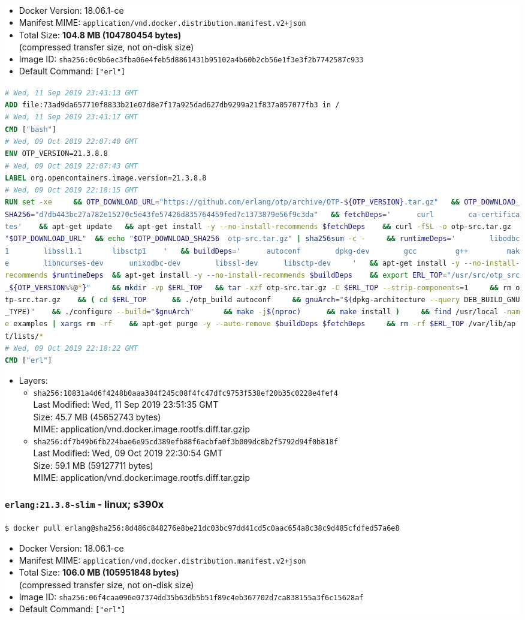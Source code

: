 -	Docker Version: 18.06.1-ce
-	Manifest MIME: `application/vnd.docker.distribution.manifest.v2+json`
-	Total Size: **104.8 MB (104780454 bytes)**  
	(compressed transfer size, not on-disk size)
-	Image ID: `sha256:0c9b6ec3fba06e4feb5d8861431b95102a4b60b2cb56e1f3e3f2b7742587c933`
-	Default Command: `["erl"]`

```dockerfile
# Wed, 11 Sep 2019 23:43:13 GMT
ADD file:73ad9da657710f8833b21e07d8e7f17a925dad627db9299a21f837a057077fb3 in / 
# Wed, 11 Sep 2019 23:43:17 GMT
CMD ["bash"]
# Wed, 09 Oct 2019 22:07:40 GMT
ENV OTP_VERSION=21.3.8.8
# Wed, 09 Oct 2019 22:07:43 GMT
LABEL org.opencontainers.image.version=21.3.8.8
# Wed, 09 Oct 2019 22:18:15 GMT
RUN set -xe 	&& OTP_DOWNLOAD_URL="https://github.com/erlang/otp/archive/OTP-${OTP_VERSION}.tar.gz" 	&& OTP_DOWNLOAD_SHA256="d7db443bc27a782e15270c5e43fe57426d835764459fed7c1373879e56f9c3da" 	&& fetchDeps=' 		curl 		ca-certificates' 	&& apt-get update 	&& apt-get install -y --no-install-recommends $fetchDeps 	&& curl -fSL -o otp-src.tar.gz "$OTP_DOWNLOAD_URL" 	&& echo "$OTP_DOWNLOAD_SHA256  otp-src.tar.gz" | sha256sum -c - 	&& runtimeDeps=' 		libodbc1 		libssl1.1 		libsctp1 	' 	&& buildDeps=' 		autoconf 		dpkg-dev 		gcc 		g++ 		make 		libncurses-dev 		unixodbc-dev 		libssl-dev 		libsctp-dev 	' 	&& apt-get install -y --no-install-recommends $runtimeDeps 	&& apt-get install -y --no-install-recommends $buildDeps 	&& export ERL_TOP="/usr/src/otp_src_${OTP_VERSION%%@*}" 	&& mkdir -vp $ERL_TOP 	&& tar -xzf otp-src.tar.gz -C $ERL_TOP --strip-components=1 	&& rm otp-src.tar.gz 	&& ( cd $ERL_TOP 	  && ./otp_build autoconf 	  && gnuArch="$(dpkg-architecture --query DEB_BUILD_GNU_TYPE)" 	  && ./configure --build="$gnuArch" 	  && make -j$(nproc) 	  && make install ) 	&& find /usr/local -name examples | xargs rm -rf 	&& apt-get purge -y --auto-remove $buildDeps $fetchDeps 	&& rm -rf $ERL_TOP /var/lib/apt/lists/*
# Wed, 09 Oct 2019 22:18:22 GMT
CMD ["erl"]
```

-	Layers:
	-	`sha256:10831a4d6f4248b0aaa384f245c08f4fc47dfc9753f538ef20b35c0228e4fef4`  
		Last Modified: Wed, 11 Sep 2019 23:51:35 GMT  
		Size: 45.7 MB (45652743 bytes)  
		MIME: application/vnd.docker.image.rootfs.diff.tar.gzip
	-	`sha256:df7b49b6fb224bae6e95cd389efb88f6acbfa0f3b009dc8b2f5792d94f0b818f`  
		Last Modified: Wed, 09 Oct 2019 22:30:54 GMT  
		Size: 59.1 MB (59127711 bytes)  
		MIME: application/vnd.docker.image.rootfs.diff.tar.gzip

### `erlang:21.3.8-slim` - linux; s390x

```console
$ docker pull erlang@sha256:8d486c848276e8be21dc03bc97dd41cd5c0aac654a8c38c9d485cfdfed57a6e8
```

-	Docker Version: 18.06.1-ce
-	Manifest MIME: `application/vnd.docker.distribution.manifest.v2+json`
-	Total Size: **106.0 MB (105951848 bytes)**  
	(compressed transfer size, not on-disk size)
-	Image ID: `sha256:06f4caa096e07374dd35b63db5b51f89c4eb367702d7ca838155a3f6c15628af`
-	Default Command: `["erl"]`
